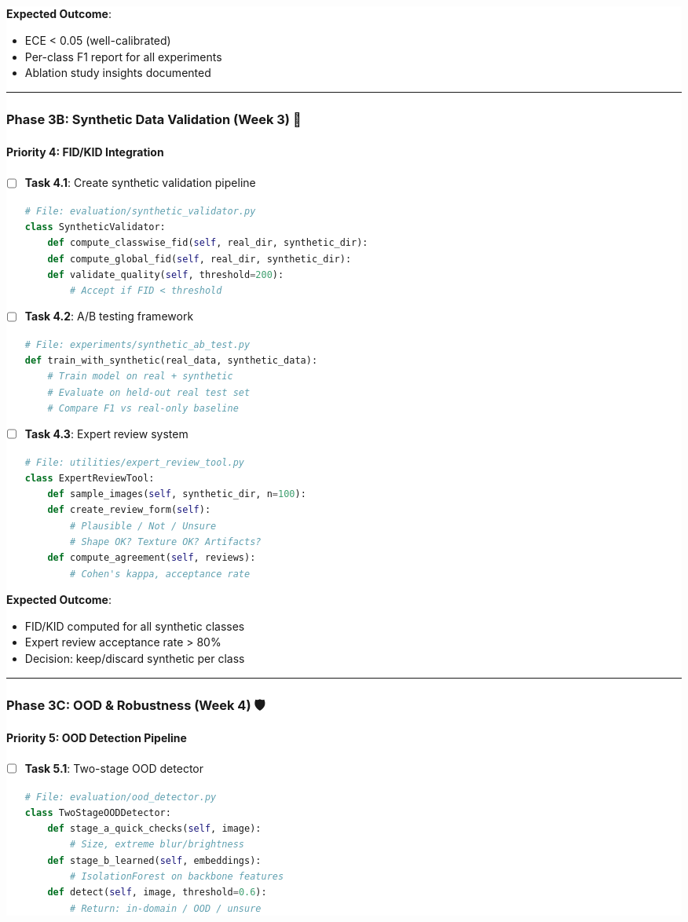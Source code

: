 **Expected Outcome**:
- ECE < 0.05 (well-calibrated)
- Per-class F1 report for all experiments
- Ablation study insights documented

---

### Phase 3B: Synthetic Data Validation (Week 3) 🧪

#### Priority 4: FID/KID Integration
- [ ] **Task 4.1**: Create synthetic validation pipeline
  ```python
  # File: evaluation/synthetic_validator.py
  class SyntheticValidator:
      def compute_classwise_fid(self, real_dir, synthetic_dir):
      def compute_global_fid(self, real_dir, synthetic_dir):
      def validate_quality(self, threshold=200):
          # Accept if FID < threshold
  ```

- [ ] **Task 4.2**: A/B testing framework
  ```python
  # File: experiments/synthetic_ab_test.py
  def train_with_synthetic(real_data, synthetic_data):
      # Train model on real + synthetic
      # Evaluate on held-out real test set
      # Compare F1 vs real-only baseline
  ```

- [ ] **Task 4.3**: Expert review system
  ```python
  # File: utilities/expert_review_tool.py
  class ExpertReviewTool:
      def sample_images(self, synthetic_dir, n=100):
      def create_review_form(self):
          # Plausible / Not / Unsure
          # Shape OK? Texture OK? Artifacts?
      def compute_agreement(self, reviews):
          # Cohen's kappa, acceptance rate
  ```

**Expected Outcome**:
- FID/KID computed for all synthetic classes
- Expert review acceptance rate > 80%
- Decision: keep/discard synthetic per class

---

### Phase 3C: OOD & Robustness (Week 4) 🛡️

#### Priority 5: OOD Detection Pipeline
- [ ] **Task 5.1**: Two-stage OOD detector
  ```python
  # File: evaluation/ood_detector.py
  class TwoStageOODDetector:
      def stage_a_quick_checks(self, image):
          # Size, extreme blur/brightness
      def stage_b_learned(self, embeddings):
          # IsolationForest on backbone features
      def detect(self, image, threshold=0.6):
          # Return: in-domain / OOD / unsure
  ```
